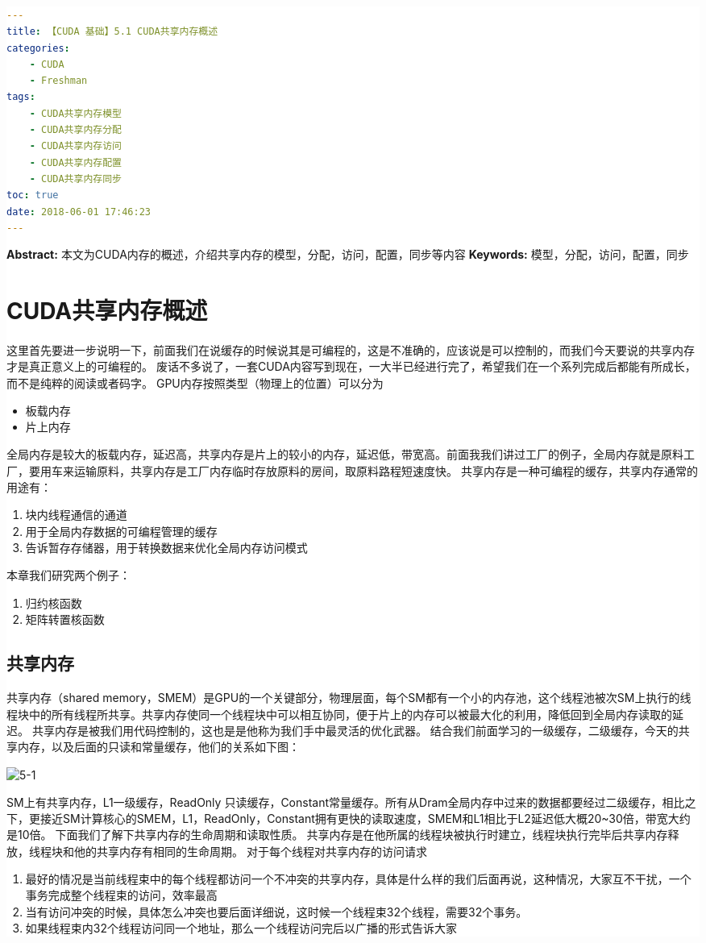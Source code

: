```yaml
---
title: 【CUDA 基础】5.1 CUDA共享内存概述
categories:
    - CUDA
    - Freshman
tags:
    - CUDA共享内存模型
    - CUDA共享内存分配
    - CUDA共享内存访问
    - CUDA共享内存配置
    - CUDA共享内存同步
toc: true
date: 2018-06-01 17:46:23
---
```


**Abstract:** 本文为CUDA内存的概述，介绍共享内存的模型，分配，访问，配置，同步等内容
**Keywords:** 模型，分配，访问，配置，同步


# CUDA共享内存概述
这里首先要进一步说明一下，前面我们在说缓存的时候说其是可编程的，这是不准确的，应该说是可以控制的，而我们今天要说的共享内存才是真正意义上的可编程的。
废话不多说了，一套CUDA内容写到现在，一大半已经进行完了，希望我们在一个系列完成后都能有所成长，而不是纯粹的阅读或者码字。
GPU内存按照类型（物理上的位置）可以分为
- 板载内存
- 片上内存

全局内存是较大的板载内存，延迟高，共享内存是片上的较小的内存，延迟低，带宽高。前面我我们讲过工厂的例子，全局内存就是原料工厂，要用车来运输原料，共享内存是工厂内存临时存放原料的房间，取原料路程短速度快。
共享内存是一种可编程的缓存，共享内存通常的用途有：
1. 块内线程通信的通道
2. 用于全局内存数据的可编程管理的缓存
3. 告诉暂存存储器，用于转换数据来优化全局内存访问模式

本章我们研究两个例子：
1. 归约核函数
2. 矩阵转置核函数

## 共享内存
共享内存（shared memory，SMEM）是GPU的一个关键部分，物理层面，每个SM都有一个小的内存池，这个线程池被次SM上执行的线程块中的所有线程所共享。共享内存使同一个线程块中可以相互协同，便于片上的内存可以被最大化的利用，降低回到全局内存读取的延迟。
共享内存是被我们用代码控制的，这也是是他称为我们手中最灵活的优化武器。
结合我们前面学习的一级缓存，二级缓存，今天的共享内存，以及后面的只读和常量缓存，他们的关系如下图：

 ![5-1](./5-1.png)

SM上有共享内存，L1一级缓存，ReadOnly 只读缓存，Constant常量缓存。所有从Dram全局内存中过来的数据都要经过二级缓存，相比之下，更接近SM计算核心的SMEM，L1，ReadOnly，Constant拥有更快的读取速度，SMEM和L1相比于L2延迟低大概20~30倍，带宽大约是10倍。
下面我们了解下共享内存的生命周期和读取性质。
共享内存是在他所属的线程块被执行时建立，线程块执行完毕后共享内存释放，线程块和他的共享内存有相同的生命周期。
对于每个线程对共享内存的访问请求
1. 最好的情况是当前线程束中的每个线程都访问一个不冲突的共享内存，具体是什么样的我们后面再说，这种情况，大家互不干扰，一个事务完成整个线程束的访问，效率最高
2. 当有访问冲突的时候，具体怎么冲突也要后面详细说，这时候一个线程束32个线程，需要32个事务。
3. 如果线程束内32个线程访问同一个地址，那么一个线程访问完后以广播的形式告诉大家
